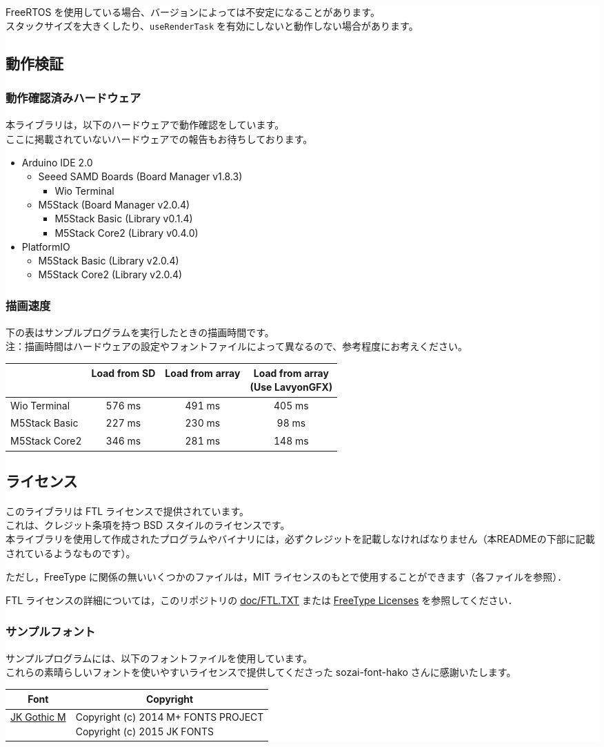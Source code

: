 FreeRTOS を使用している場合、バージョンによっては不安定になることがあります。  
スタックサイズを大きくしたり、```useRenderTask``` を有効にしないと動作しない場合があります。

## 動作検証

### 動作確認済みハードウェア

本ライブラリは，以下のハードウェアで動作確認をしています。  
ここに掲載されていないハードウェアでの報告もお待ちしております。

- Arduino IDE 2.0
  - Seeed SAMD Boards (Board Manager v1.8.3)
    - Wio Terminal
  - M5Stack (Board Manager v2.0.4)
    - M5Stack Basic (Library v0.1.4)
    - M5Stack Core2 (Library v0.4.0)
- PlatformIO
  - M5Stack Basic (Library v2.0.4)
  - M5Stack Core2 (Library v2.0.4)

### 描画速度

下の表はサンプルプログラムを実行したときの描画時間です。  
注：描画時間はハードウェアの設定やフォントファイルによって異なるので、参考程度にお考えください。

|               | Load from SD | Load from array | Load from array <br> (Use LavyonGFX) |
| ------------- | :----------: | :-------------: | :----------------------------------: |
| Wio Terminal  |    576 ms    |     491 ms      |                405 ms                |
| M5Stack Basic |    227 ms    |     230 ms      |                98 ms                 |
| M5Stack Core2 |    346 ms    |     281 ms      |                148 ms                |

## ライセンス

このライブラリは FTL ライセンスで提供されています。  
これは、クレジット条項を持つ BSD スタイルのライセンスです。  
本ライブラリを使用して作成されたプログラムやバイナリには，必ずクレジットを記載しなければなりません（本READMEの下部に記載されているようなものです）。

ただし，FreeType に関係の無いいくつかのファイルは，MIT ライセンスのもとで使用することができます（各ファイルを参照）．

FTL ライセンスの詳細については，このリポジトリの [doc/FTL.TXT](/doc/FTL.TXT) または [FreeType Licenses](https://www.freetype.org/license.html) を参照してください．

### サンプルフォント

サンプルプログラムには、以下のフォントファイルを使用しています。  
これらの素晴らしいフォントを使いやすいライセンスで提供してくださった sozai-font-hako さんに感謝いたします。

| Font | Copyright | 
| --- | --- | 
|[JK Gothic M](http://font.cutegirl.jp/jk-font-medium.html#i)|Copyright  (c) 2014 M+ FONTS PROJECT <br> Copyright  (c) 2015 JK FONTS|
